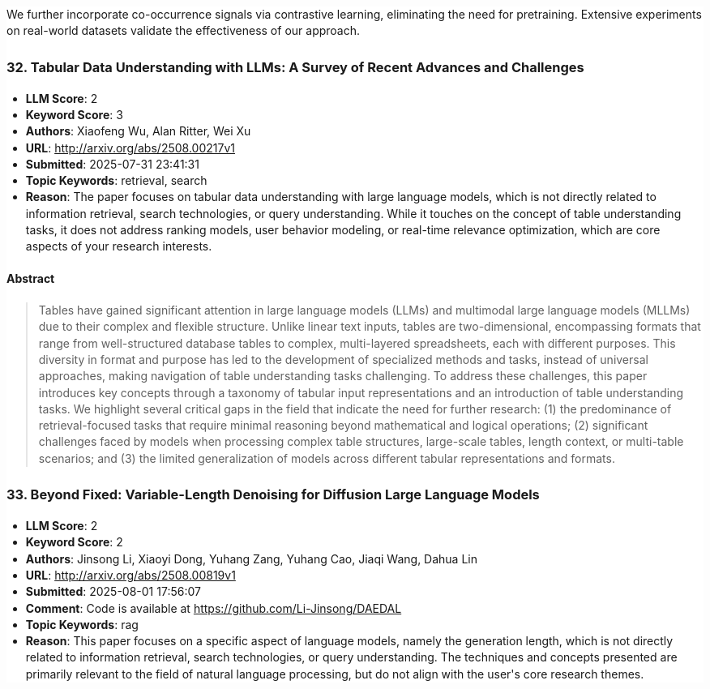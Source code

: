 We further incorporate co-occurrence signals via contrastive learning,
eliminating the need for pretraining. Extensive experiments on real-world
datasets validate the effectiveness of our approach.

### 32. Tabular Data Understanding with LLMs: A Survey of Recent Advances and Challenges

- **LLM Score**: 2
- **Keyword Score**: 3
- **Authors**: Xiaofeng Wu, Alan Ritter, Wei Xu
- **URL**: <http://arxiv.org/abs/2508.00217v1>
- **Submitted**: 2025-07-31 23:41:31
- **Topic Keywords**: retrieval, search
- **Reason**: The paper focuses on tabular data understanding with large language models, which is not directly related to information retrieval, search technologies, or query understanding. While it touches on the concept of table understanding tasks, it does not address ranking models, user behavior modeling, or real-time relevance optimization, which are core aspects of your research interests.

#### Abstract
> Tables have gained significant attention in large language models (LLMs) and
multimodal large language models (MLLMs) due to their complex and flexible
structure. Unlike linear text inputs, tables are two-dimensional, encompassing
formats that range from well-structured database tables to complex,
multi-layered spreadsheets, each with different purposes. This diversity in
format and purpose has led to the development of specialized methods and tasks,
instead of universal approaches, making navigation of table understanding tasks
challenging. To address these challenges, this paper introduces key concepts
through a taxonomy of tabular input representations and an introduction of
table understanding tasks. We highlight several critical gaps in the field that
indicate the need for further research: (1) the predominance of
retrieval-focused tasks that require minimal reasoning beyond mathematical and
logical operations; (2) significant challenges faced by models when processing
complex table structures, large-scale tables, length context, or multi-table
scenarios; and (3) the limited generalization of models across different
tabular representations and formats.

### 33. Beyond Fixed: Variable-Length Denoising for Diffusion Large Language Models

- **LLM Score**: 2
- **Keyword Score**: 2
- **Authors**: Jinsong Li, Xiaoyi Dong, Yuhang Zang, Yuhang Cao, Jiaqi Wang, Dahua Lin
- **URL**: <http://arxiv.org/abs/2508.00819v1>
- **Submitted**: 2025-08-01 17:56:07
- **Comment**: Code is available at https://github.com/Li-Jinsong/DAEDAL
- **Topic Keywords**: rag
- **Reason**: This paper focuses on a specific aspect of language models, namely the generation length, which is not directly related to information retrieval, search technologies, or query understanding. The techniques and concepts presented are primarily relevant to the field of natural language processing, but do not align with the user's core research themes.

